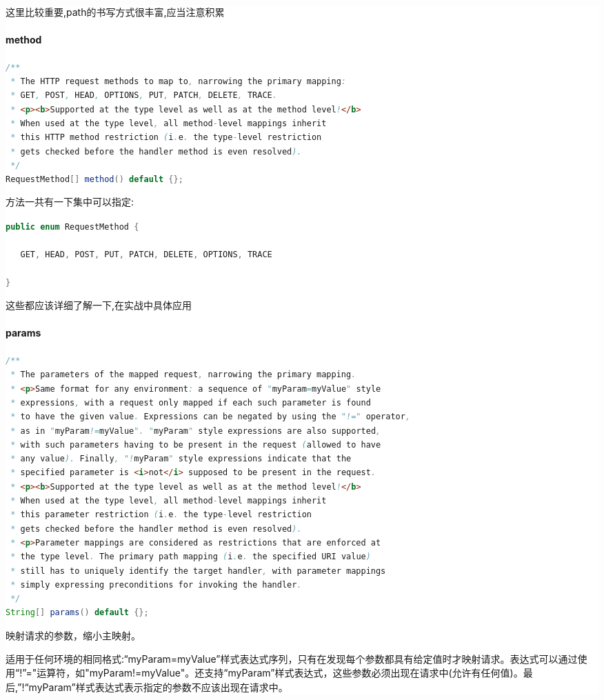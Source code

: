 这里比较重要,path的书写方式很丰富,应当注意积累

#### method

```java
/**
 * The HTTP request methods to map to, narrowing the primary mapping:
 * GET, POST, HEAD, OPTIONS, PUT, PATCH, DELETE, TRACE.
 * <p><b>Supported at the type level as well as at the method level!</b>
 * When used at the type level, all method-level mappings inherit
 * this HTTP method restriction (i.e. the type-level restriction
 * gets checked before the handler method is even resolved).
 */
RequestMethod[] method() default {};
```

方法一共有一下集中可以指定:

```java
public enum RequestMethod {

   GET, HEAD, POST, PUT, PATCH, DELETE, OPTIONS, TRACE

}
```

这些都应该详细了解一下,在实战中具体应用

#### params

```java
/**
 * The parameters of the mapped request, narrowing the primary mapping.
 * <p>Same format for any environment: a sequence of "myParam=myValue" style
 * expressions, with a request only mapped if each such parameter is found
 * to have the given value. Expressions can be negated by using the "!=" operator,
 * as in "myParam!=myValue". "myParam" style expressions are also supported,
 * with such parameters having to be present in the request (allowed to have
 * any value). Finally, "!myParam" style expressions indicate that the
 * specified parameter is <i>not</i> supposed to be present in the request.
 * <p><b>Supported at the type level as well as at the method level!</b>
 * When used at the type level, all method-level mappings inherit
 * this parameter restriction (i.e. the type-level restriction
 * gets checked before the handler method is even resolved).
 * <p>Parameter mappings are considered as restrictions that are enforced at
 * the type level. The primary path mapping (i.e. the specified URI value)
 * still has to uniquely identify the target handler, with parameter mappings
 * simply expressing preconditions for invoking the handler.
 */
String[] params() default {};
```

映射请求的参数，缩小主映射。

适用于任何环境的相同格式:“myParam=myValue”样式表达式序列，只有在发现每个参数都具有给定值时才映射请求。表达式可以通过使用“!”="运算符，如"myParam!=myValue"。还支持“myParam”样式表达式，这些参数必须出现在请求中(允许有任何值)。最后,”!“myParam”样式表达式表示指定的参数不应该出现在请求中。
